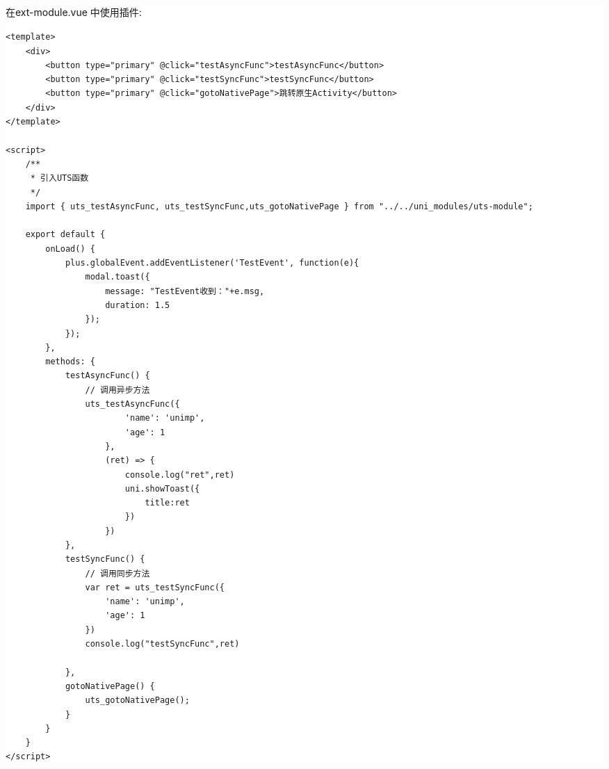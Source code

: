
在ext-module.vue 中使用插件:

```vue
<template>
	<div>
		<button type="primary" @click="testAsyncFunc">testAsyncFunc</button>
		<button type="primary" @click="testSyncFunc">testSyncFunc</button>
		<button type="primary" @click="gotoNativePage">跳转原生Activity</button>
	</div>
</template>

<script>
	/**
	 * 引入UTS函数
	 */
	import { uts_testAsyncFunc, uts_testSyncFunc,uts_gotoNativePage } from "../../uni_modules/uts-module";
	
	export default {
		onLoad() {
			plus.globalEvent.addEventListener('TestEvent', function(e){
				modal.toast({
					message: "TestEvent收到："+e.msg,
					duration: 1.5
				});
			});
		},
		methods: {
			testAsyncFunc() {
				// 调用异步方法
				uts_testAsyncFunc({
						'name': 'unimp',
						'age': 1
					},
					(ret) => {
						console.log("ret",ret)
						uni.showToast({
							title:ret
						})
					})
			},
			testSyncFunc() {
				// 调用同步方法
				var ret = uts_testSyncFunc({
					'name': 'unimp',
					'age': 1
				})
				console.log("testSyncFunc",ret)
				
			},
			gotoNativePage() {
				uts_gotoNativePage();
			}
		}
	}
</script>
```
